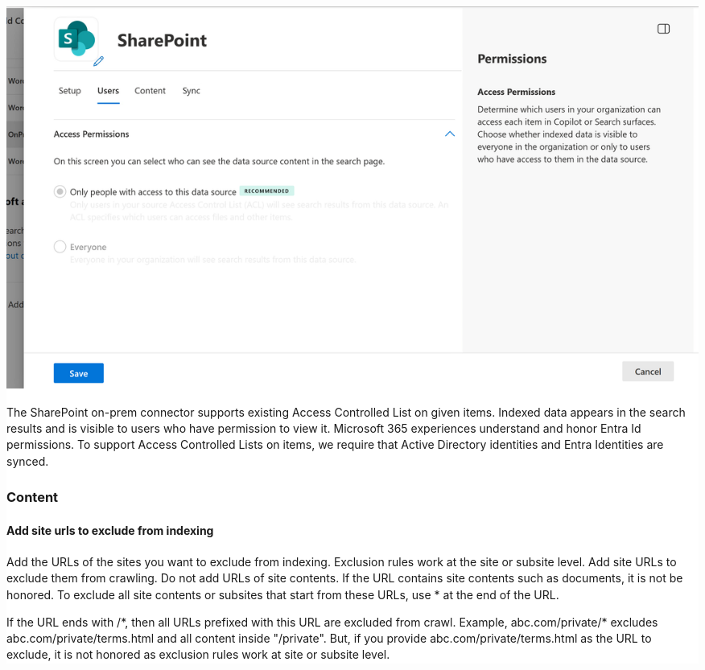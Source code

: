 [![Screenshot that shows users tab](media/sharepoint-server/userstabsp.png)](media/sharepoint-server/userstabsp.png#lightbox)

The SharePoint on-prem connector supports existing Access Controlled List on given items. Indexed data appears in the search results and is visible to users who have permission to view it. Microsoft 365 experiences understand and honor Entra Id permissions. To support Access Controlled Lists on items, we require that Active Directory identities and Entra Identities are synced.

### Content

#### Add site urls to exclude from indexing

Add the URLs of the sites you want to exclude from indexing. Exclusion rules work at the site or subsite level. Add site URLs to exclude them from crawling. Do not add URLs of site contents. If the URL contains site contents such as documents, it is not be honored. To exclude all site contents or subsites that start from these URLs, use * at the end of the URL.

If the URL ends with /\*, then all URLs prefixed with this URL are excluded from crawl. Example, abc.com/private/* excludes abc.com/private/terms.html and all content inside "/private". But, if you provide abc.com/private/terms.html as the URL to exclude, it is not honored as exclusion rules work at site or subsite level.
